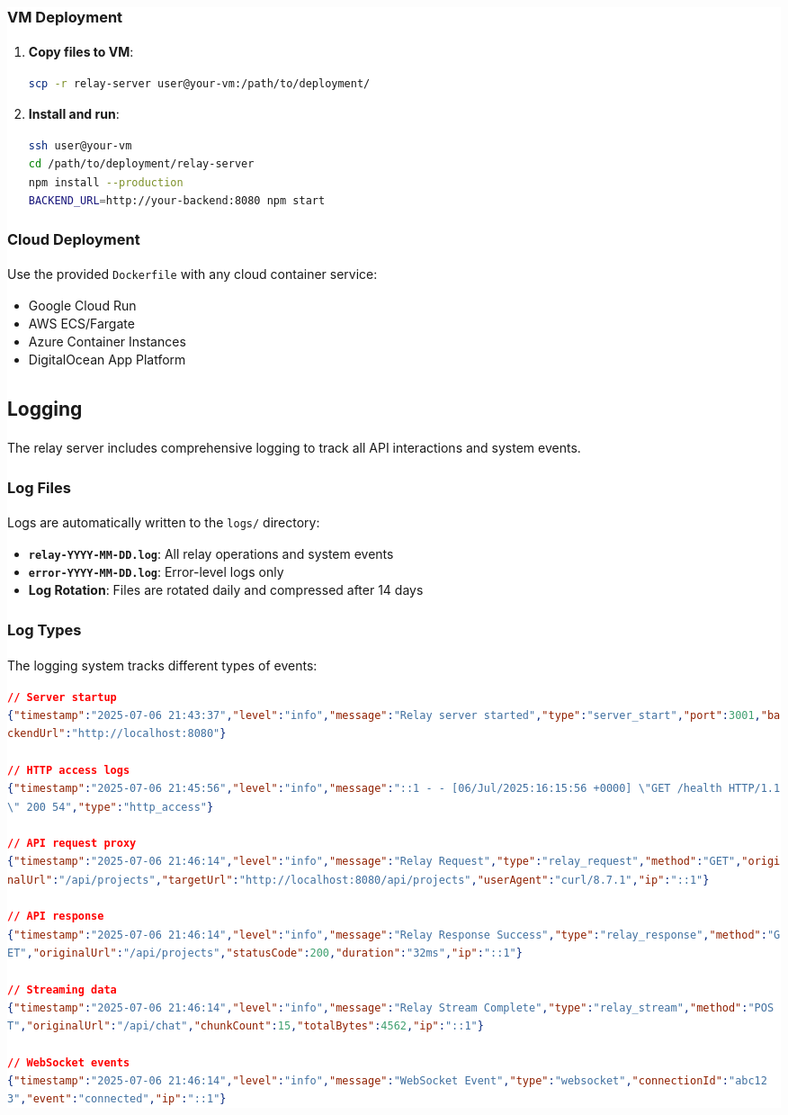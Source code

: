 ### VM Deployment

1. **Copy files to VM**:
   ```bash
   scp -r relay-server user@your-vm:/path/to/deployment/
   ```

2. **Install and run**:
   ```bash
   ssh user@your-vm
   cd /path/to/deployment/relay-server
   npm install --production
   BACKEND_URL=http://your-backend:8080 npm start
   ```

### Cloud Deployment

Use the provided `Dockerfile` with any cloud container service:
- Google Cloud Run
- AWS ECS/Fargate
- Azure Container Instances
- DigitalOcean App Platform

## Logging

The relay server includes comprehensive logging to track all API interactions and system events.

### Log Files

Logs are automatically written to the `logs/` directory:

- **`relay-YYYY-MM-DD.log`**: All relay operations and system events
- **`error-YYYY-MM-DD.log`**: Error-level logs only
- **Log Rotation**: Files are rotated daily and compressed after 14 days

### Log Types

The logging system tracks different types of events:

```json
// Server startup
{"timestamp":"2025-07-06 21:43:37","level":"info","message":"Relay server started","type":"server_start","port":3001,"backendUrl":"http://localhost:8080"}

// HTTP access logs
{"timestamp":"2025-07-06 21:45:56","level":"info","message":"::1 - - [06/Jul/2025:16:15:56 +0000] \"GET /health HTTP/1.1\" 200 54","type":"http_access"}

// API request proxy
{"timestamp":"2025-07-06 21:46:14","level":"info","message":"Relay Request","type":"relay_request","method":"GET","originalUrl":"/api/projects","targetUrl":"http://localhost:8080/api/projects","userAgent":"curl/8.7.1","ip":"::1"}

// API response
{"timestamp":"2025-07-06 21:46:14","level":"info","message":"Relay Response Success","type":"relay_response","method":"GET","originalUrl":"/api/projects","statusCode":200,"duration":"32ms","ip":"::1"}

// Streaming data
{"timestamp":"2025-07-06 21:46:14","level":"info","message":"Relay Stream Complete","type":"relay_stream","method":"POST","originalUrl":"/api/chat","chunkCount":15,"totalBytes":4562,"ip":"::1"}

// WebSocket events
{"timestamp":"2025-07-06 21:46:14","level":"info","message":"WebSocket Event","type":"websocket","connectionId":"abc123","event":"connected","ip":"::1"}
```
